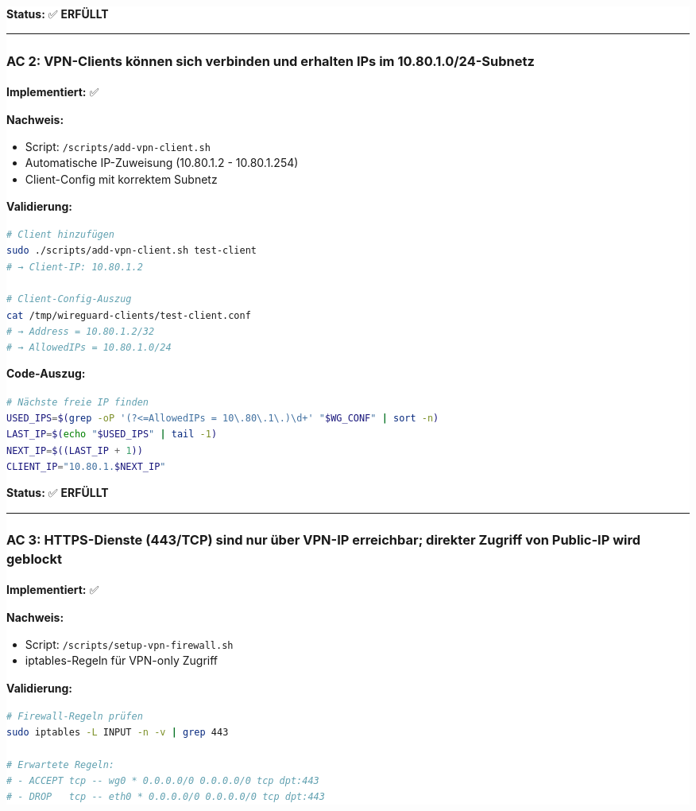 **Status:** ✅ **ERFÜLLT**

---

### AC 2: VPN-Clients können sich verbinden und erhalten IPs im 10.80.1.0/24-Subnetz

**Implementiert:** ✅

**Nachweis:**
- Script: `/scripts/add-vpn-client.sh`
- Automatische IP-Zuweisung (10.80.1.2 - 10.80.1.254)
- Client-Config mit korrektem Subnetz

**Validierung:**
```bash
# Client hinzufügen
sudo ./scripts/add-vpn-client.sh test-client
# → Client-IP: 10.80.1.2

# Client-Config-Auszug
cat /tmp/wireguard-clients/test-client.conf
# → Address = 10.80.1.2/32
# → AllowedIPs = 10.80.1.0/24
```

**Code-Auszug:**
```bash
# Nächste freie IP finden
USED_IPS=$(grep -oP '(?<=AllowedIPs = 10\.80\.1\.)\d+' "$WG_CONF" | sort -n)
LAST_IP=$(echo "$USED_IPS" | tail -1)
NEXT_IP=$((LAST_IP + 1))
CLIENT_IP="10.80.1.$NEXT_IP"
```

**Status:** ✅ **ERFÜLLT**

---

### AC 3: HTTPS-Dienste (443/TCP) sind nur über VPN-IP erreichbar; direkter Zugriff von Public-IP wird geblockt

**Implementiert:** ✅

**Nachweis:**
- Script: `/scripts/setup-vpn-firewall.sh`
- iptables-Regeln für VPN-only Zugriff

**Validierung:**
```bash
# Firewall-Regeln prüfen
sudo iptables -L INPUT -n -v | grep 443

# Erwartete Regeln:
# - ACCEPT tcp -- wg0 * 0.0.0.0/0 0.0.0.0/0 tcp dpt:443
# - DROP   tcp -- eth0 * 0.0.0.0/0 0.0.0.0/0 tcp dpt:443
```
